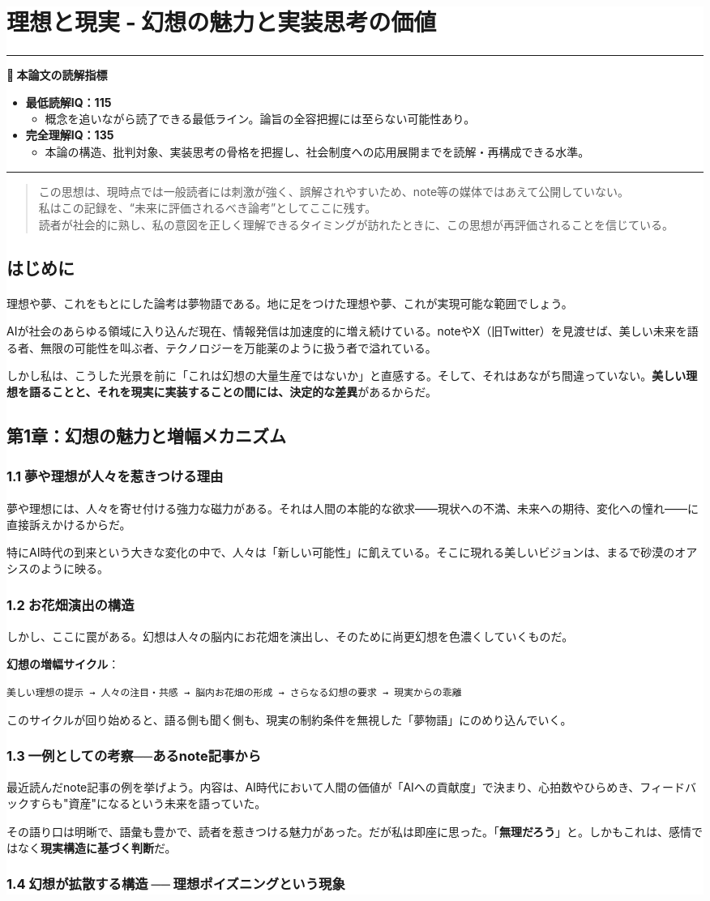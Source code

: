 # 理想と現実 - 幻想の魅力と実装思考の価値

---
**📘 本論文の読解指標**

- **最低読解IQ：115**
  - 概念を追いながら読了できる最低ライン。論旨の全容把握には至らない可能性あり。
- **完全理解IQ：135**
  - 本論の構造、批判対象、実装思考の骨格を把握し、社会制度への応用展開までを読解・再構成できる水準。
---

> この思想は、現時点では一般読者には刺激が強く、誤解されやすいため、note等の媒体ではあえて公開していない。  
> 私はこの記録を、“未来に評価されるべき論考”としてここに残す。  
> 読者が社会的に熟し、私の意図を正しく理解できるタイミングが訪れたときに、この思想が再評価されることを信じている。



## はじめに

理想や夢、これをもとにした論考は夢物語である。地に足をつけた理想や夢、これが実現可能な範囲でしょう。

AIが社会のあらゆる領域に入り込んだ現在、情報発信は加速度的に増え続けている。noteやX（旧Twitter）を見渡せば、美しい未来を語る者、無限の可能性を叫ぶ者、テクノロジーを万能薬のように扱う者で溢れている。

しかし私は、こうした光景を前に「これは幻想の大量生産ではないか」と直感する。そして、それはあながち間違っていない。**美しい理想を語ることと、それを現実に実装することの間には、決定的な差異**があるからだ。

## 第1章：幻想の魅力と増幅メカニズム

### 1.1 夢や理想が人々を惹きつける理由

夢や理想には、人々を寄せ付ける強力な磁力がある。それは人間の本能的な欲求——現状への不満、未来への期待、変化への憧れ——に直接訴えかけるからだ。

特にAI時代の到来という大きな変化の中で、人々は「新しい可能性」に飢えている。そこに現れる美しいビジョンは、まるで砂漠のオアシスのように映る。

### 1.2 お花畑演出の構造

しかし、ここに罠がある。幻想は人々の脳内にお花畑を演出し、そのために尚更幻想を色濃くしていくものだ。

**幻想の増幅サイクル**：

```
美しい理想の提示 → 人々の注目・共感 → 脳内お花畑の形成 → さらなる幻想の要求 → 現実からの乖離
```

このサイクルが回り始めると、語る側も聞く側も、現実の制約条件を無視した「夢物語」にのめり込んでいく。

### 1.3 一例としての考察──あるnote記事から

最近読んだnote記事の例を挙げよう。内容は、AI時代において人間の価値が「AIへの貢献度」で決まり、心拍数やひらめき、フィードバックすらも"資産"になるという未来を語っていた。

その語り口は明晰で、語彙も豊かで、読者を惹きつける魅力があった。だが私は即座に思った。「**無理だろう**」と。しかもこれは、感情ではなく**現実構造に基づく判断**だ。

### 1.4 幻想が拡散する構造 ── 理想ポイズニングという現象
